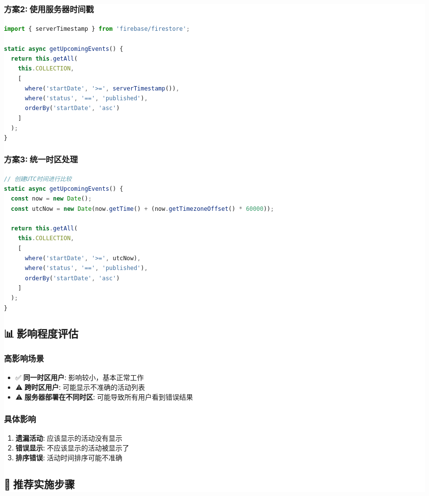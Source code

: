 ```typescript
```

### **方案2: 使用服务器时间戳**
```typescript
import { serverTimestamp } from 'firebase/firestore';

static async getUpcomingEvents() {
  return this.getAll(
    this.COLLECTION,
    [
      where('startDate', '>=', serverTimestamp()),
      where('status', '==', 'published'),
      orderBy('startDate', 'asc')
    ]
  );
}
```

### **方案3: 统一时区处理**
```typescript
// 创建UTC时间进行比较
static async getUpcomingEvents() {
  const now = new Date();
  const utcNow = new Date(now.getTime() + (now.getTimezoneOffset() * 60000));
  
  return this.getAll(
    this.COLLECTION,
    [
      where('startDate', '>=', utcNow),
      where('status', '==', 'published'),
      orderBy('startDate', 'asc')
    ]
  );
}
```

## 📊 **影响程度评估**

### **高影响场景**
- ✅ **同一时区用户**: 影响较小，基本正常工作
- ⚠️ **跨时区用户**: 可能显示不准确的活动列表
- ⚠️ **服务器部署在不同时区**: 可能导致所有用户看到错误结果

### **具体影响**
1. **遗漏活动**: 应该显示的活动没有显示
2. **错误显示**: 不应该显示的活动被显示了
3. **排序错误**: 活动时间排序可能不准确

## 🎯 **推荐实施步骤**
